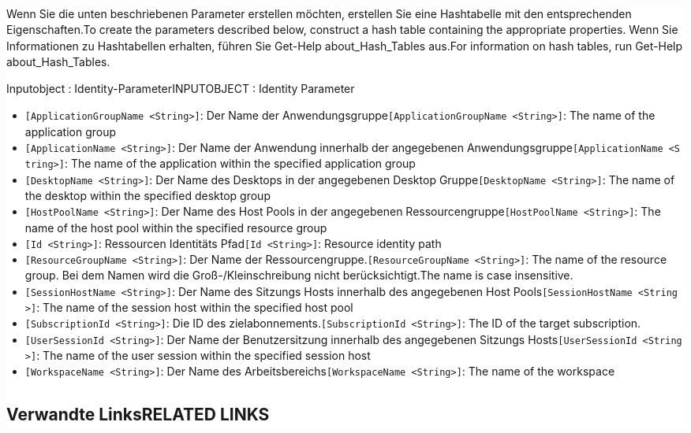 <span data-ttu-id="e49a3-140">Wenn Sie die unten beschriebenen Parameter erstellen möchten, erstellen Sie eine Hashtabelle mit den entsprechenden Eigenschaften.</span><span class="sxs-lookup"><span data-stu-id="e49a3-140">To create the parameters described below, construct a hash table containing the appropriate properties.</span></span> <span data-ttu-id="e49a3-141">Wenn Sie Informationen zu Hashtabellen erhalten, führen Sie Get-Help about_Hash_Tables aus.</span><span class="sxs-lookup"><span data-stu-id="e49a3-141">For information on hash tables, run Get-Help about_Hash_Tables.</span></span>


<span data-ttu-id="e49a3-142">Inputobject <IDesktopVirtualizationIdentity> : Identity-Parameter</span><span class="sxs-lookup"><span data-stu-id="e49a3-142">INPUTOBJECT <IDesktopVirtualizationIdentity>: Identity Parameter</span></span>
  - <span data-ttu-id="e49a3-143">`[ApplicationGroupName <String>]`: Der Name der Anwendungsgruppe</span><span class="sxs-lookup"><span data-stu-id="e49a3-143">`[ApplicationGroupName <String>]`: The name of the application group</span></span>
  - <span data-ttu-id="e49a3-144">`[ApplicationName <String>]`: Der Name der Anwendung innerhalb der angegebenen Anwendungsgruppe</span><span class="sxs-lookup"><span data-stu-id="e49a3-144">`[ApplicationName <String>]`: The name of the application within the specified application group</span></span>
  - <span data-ttu-id="e49a3-145">`[DesktopName <String>]`: Der Name des Desktops in der angegebenen Desktop Gruppe</span><span class="sxs-lookup"><span data-stu-id="e49a3-145">`[DesktopName <String>]`: The name of the desktop within the specified desktop group</span></span>
  - <span data-ttu-id="e49a3-146">`[HostPoolName <String>]`: Der Name des Host Pools in der angegebenen Ressourcengruppe</span><span class="sxs-lookup"><span data-stu-id="e49a3-146">`[HostPoolName <String>]`: The name of the host pool within the specified resource group</span></span>
  - <span data-ttu-id="e49a3-147">`[Id <String>]`: Ressourcen Identitäts Pfad</span><span class="sxs-lookup"><span data-stu-id="e49a3-147">`[Id <String>]`: Resource identity path</span></span>
  - <span data-ttu-id="e49a3-148">`[ResourceGroupName <String>]`: Der Name der Ressourcengruppe.</span><span class="sxs-lookup"><span data-stu-id="e49a3-148">`[ResourceGroupName <String>]`: The name of the resource group.</span></span> <span data-ttu-id="e49a3-149">Bei dem Namen wird die Groß-/Kleinschreibung nicht berücksichtigt.</span><span class="sxs-lookup"><span data-stu-id="e49a3-149">The name is case insensitive.</span></span>
  - <span data-ttu-id="e49a3-150">`[SessionHostName <String>]`: Der Name des Sitzungs Hosts innerhalb des angegebenen Host Pools</span><span class="sxs-lookup"><span data-stu-id="e49a3-150">`[SessionHostName <String>]`: The name of the session host within the specified host pool</span></span>
  - <span data-ttu-id="e49a3-151">`[SubscriptionId <String>]`: Die ID des zielabonnements.</span><span class="sxs-lookup"><span data-stu-id="e49a3-151">`[SubscriptionId <String>]`: The ID of the target subscription.</span></span>
  - <span data-ttu-id="e49a3-152">`[UserSessionId <String>]`: Der Name der Benutzersitzung innerhalb des angegebenen Sitzungs Hosts</span><span class="sxs-lookup"><span data-stu-id="e49a3-152">`[UserSessionId <String>]`: The name of the user session within the specified session host</span></span>
  - <span data-ttu-id="e49a3-153">`[WorkspaceName <String>]`: Der Name des Arbeitsbereichs</span><span class="sxs-lookup"><span data-stu-id="e49a3-153">`[WorkspaceName <String>]`: The name of the workspace</span></span>

## <span data-ttu-id="e49a3-154">Verwandte Links</span><span class="sxs-lookup"><span data-stu-id="e49a3-154">RELATED LINKS</span></span>

